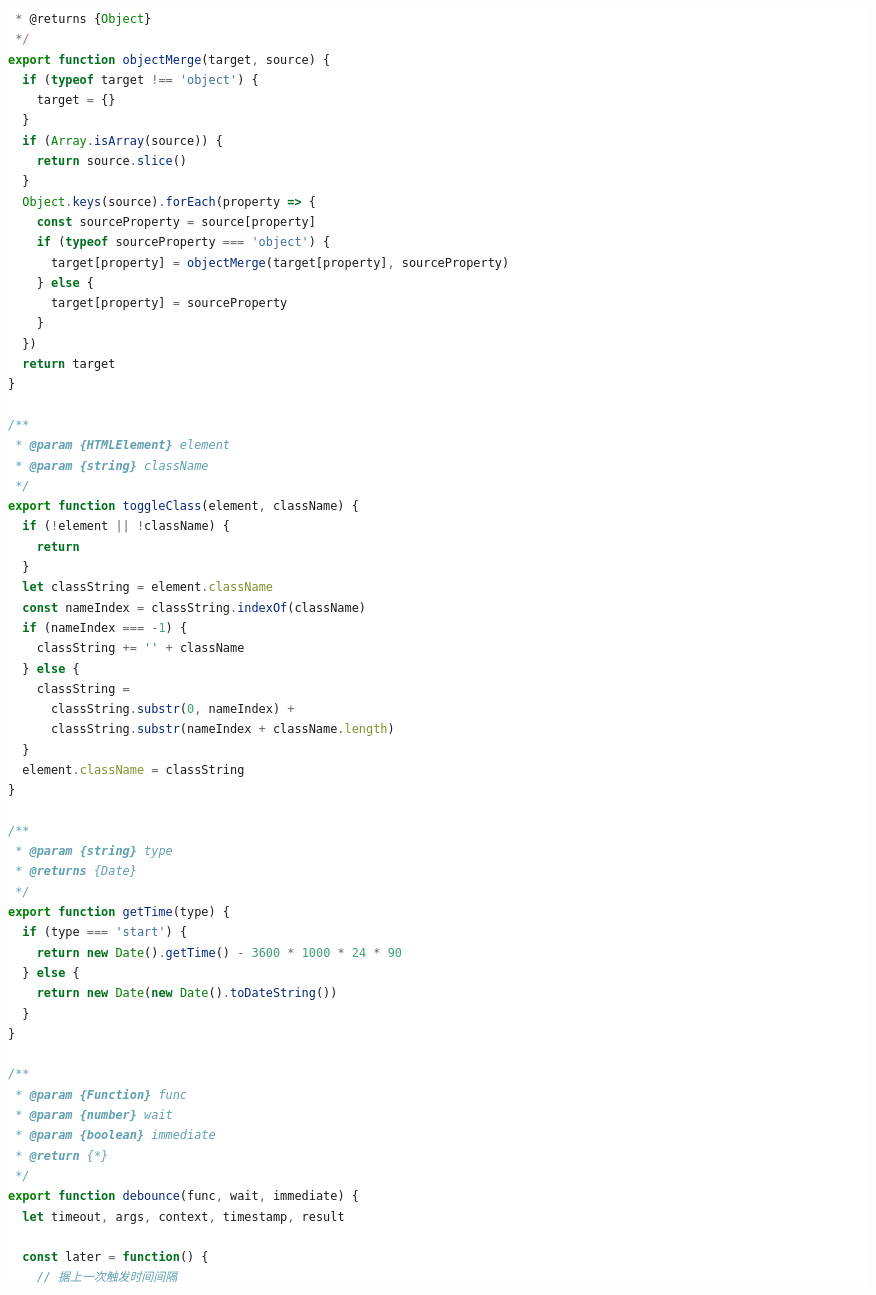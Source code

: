 ```js
 * @returns {Object}
 */
export function objectMerge(target, source) {
  if (typeof target !== 'object') {
    target = {}
  }
  if (Array.isArray(source)) {
    return source.slice()
  }
  Object.keys(source).forEach(property => {
    const sourceProperty = source[property]
    if (typeof sourceProperty === 'object') {
      target[property] = objectMerge(target[property], sourceProperty)
    } else {
      target[property] = sourceProperty
    }
  })
  return target
}

/**
 * @param {HTMLElement} element
 * @param {string} className
 */
export function toggleClass(element, className) {
  if (!element || !className) {
    return
  }
  let classString = element.className
  const nameIndex = classString.indexOf(className)
  if (nameIndex === -1) {
    classString += '' + className
  } else {
    classString =
      classString.substr(0, nameIndex) +
      classString.substr(nameIndex + className.length)
  }
  element.className = classString
}

/**
 * @param {string} type
 * @returns {Date}
 */
export function getTime(type) {
  if (type === 'start') {
    return new Date().getTime() - 3600 * 1000 * 24 * 90
  } else {
    return new Date(new Date().toDateString())
  }
}

/**
 * @param {Function} func
 * @param {number} wait
 * @param {boolean} immediate
 * @return {*}
 */
export function debounce(func, wait, immediate) {
  let timeout, args, context, timestamp, result

  const later = function() {
    // 据上一次触发时间间隔
```